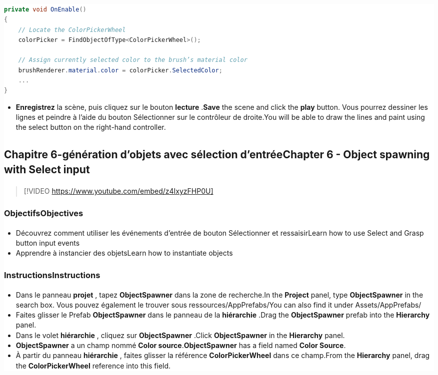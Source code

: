 ```cs
private void OnEnable()
{
    // Locate the ColorPickerWheel
    colorPicker = FindObjectOfType<ColorPickerWheel>();

    // Assign currently selected color to the brush’s material color
    brushRenderer.material.color = colorPicker.SelectedColor;
    ...
}
```

* <span data-ttu-id="00f6b-341">**Enregistrez** la scène, puis cliquez sur le bouton **lecture** .</span><span class="sxs-lookup"><span data-stu-id="00f6b-341">**Save** the scene and click the **play** button.</span></span> <span data-ttu-id="00f6b-342">Vous pourrez dessiner les lignes et peindre à l’aide du bouton Sélectionner sur le contrôleur de droite.</span><span class="sxs-lookup"><span data-stu-id="00f6b-342">You will be able to draw the lines and paint using the select button on the right-hand controller.</span></span>

## <a name="chapter-6---object-spawning-with-select-input"></a><span data-ttu-id="00f6b-343">Chapitre 6-génération d’objets avec sélection d’entrée</span><span class="sxs-lookup"><span data-stu-id="00f6b-343">Chapter 6 - Object spawning with Select input</span></span>

>[!VIDEO https://www.youtube.com/embed/z4IxyzFHP0U]

### <a name="objectives"></a><span data-ttu-id="00f6b-344">Objectifs</span><span class="sxs-lookup"><span data-stu-id="00f6b-344">Objectives</span></span>

* <span data-ttu-id="00f6b-345">Découvrez comment utiliser les événements d’entrée de bouton Sélectionner et ressaisir</span><span class="sxs-lookup"><span data-stu-id="00f6b-345">Learn how to use Select and Grasp button input events</span></span>
* <span data-ttu-id="00f6b-346">Apprendre à instancier des objets</span><span class="sxs-lookup"><span data-stu-id="00f6b-346">Learn how to instantiate objects</span></span>

### <a name="instructions"></a><span data-ttu-id="00f6b-347">Instructions</span><span class="sxs-lookup"><span data-stu-id="00f6b-347">Instructions</span></span>

* <span data-ttu-id="00f6b-348">Dans le panneau **projet** , tapez **ObjectSpawner** dans la zone de recherche.</span><span class="sxs-lookup"><span data-stu-id="00f6b-348">In the **Project** panel, type **ObjectSpawner** in the search box.</span></span> <span data-ttu-id="00f6b-349">Vous pouvez également le trouver sous ressources/AppPrefabs/</span><span class="sxs-lookup"><span data-stu-id="00f6b-349">You can also find it under Assets/AppPrefabs/</span></span>
* <span data-ttu-id="00f6b-350">Faites glisser le Prefab **ObjectSpawner** dans le panneau de la **hiérarchie** .</span><span class="sxs-lookup"><span data-stu-id="00f6b-350">Drag the **ObjectSpawner** prefab into the **Hierarchy** panel.</span></span>
* <span data-ttu-id="00f6b-351">Dans le volet **hiérarchie** , cliquez sur **ObjectSpawner** .</span><span class="sxs-lookup"><span data-stu-id="00f6b-351">Click **ObjectSpawner** in the **Hierarchy** panel.</span></span>
* <span data-ttu-id="00f6b-352">**ObjectSpawner** a un champ nommé **Color source**.</span><span class="sxs-lookup"><span data-stu-id="00f6b-352">**ObjectSpawner** has a field named **Color Source**.</span></span>
* <span data-ttu-id="00f6b-353">À partir du panneau **hiérarchie** , faites glisser la référence **ColorPickerWheel** dans ce champ.</span><span class="sxs-lookup"><span data-stu-id="00f6b-353">From the **Hierarchy** panel, drag the **ColorPickerWheel** reference into this field.</span></span>
